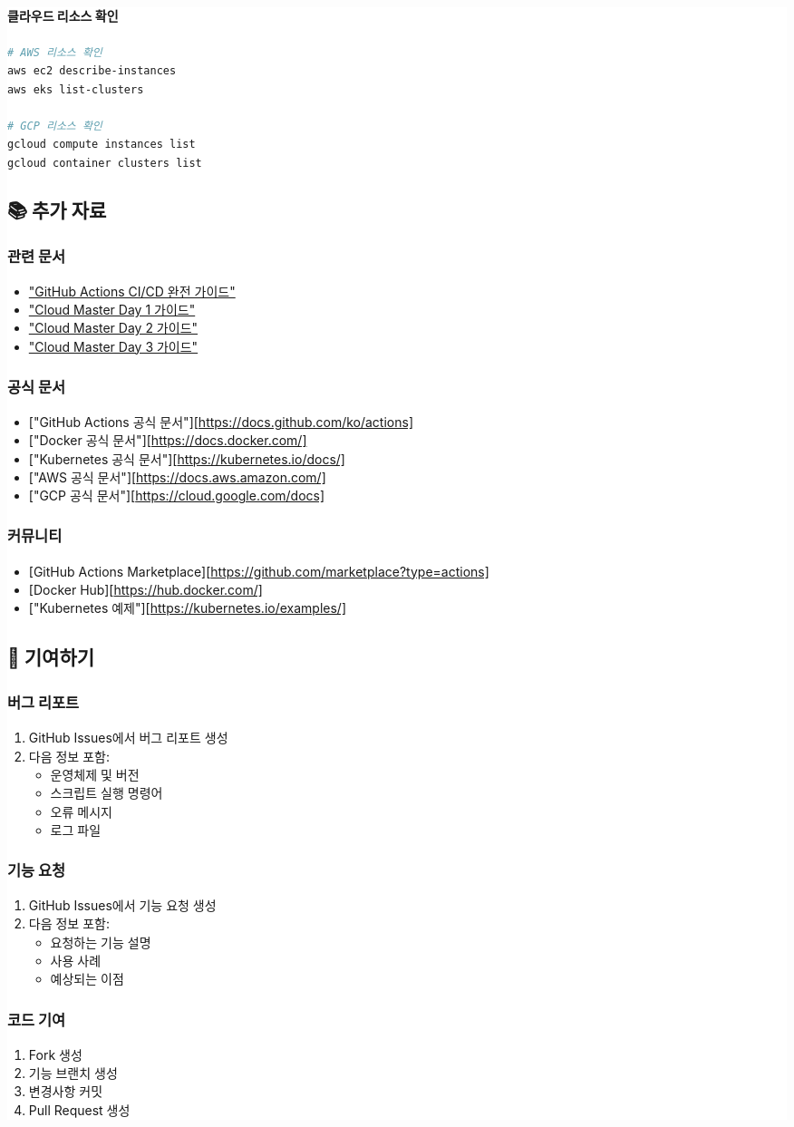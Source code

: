 #### 클라우드 리소스 확인
```bash
# AWS 리소스 확인
aws ec2 describe-instances
aws eks list-clusters

# GCP 리소스 확인
gcloud compute instances list
gcloud container clusters list
```

## 📚 추가 자료

### 관련 문서
- ["GitHub Actions CI/CD 완전 가이드"](../../textbook/Day1/practices/github-actions-cicd-guide.md)
- ["Cloud Master Day 1 가이드"](../../textbook/Day1/README.md)
- ["Cloud Master Day 2 가이드"](../../textbook/Day2/README.md)
- ["Cloud Master Day 3 가이드"](../../textbook/Day3/README.md)

### 공식 문서
- ["GitHub Actions 공식 문서"][https://docs.github.com/ko/actions]
- ["Docker 공식 문서"][https://docs.docker.com/]
- ["Kubernetes 공식 문서"][https://kubernetes.io/docs/]
- ["AWS 공식 문서"][https://docs.aws.amazon.com/]
- ["GCP 공식 문서"][https://cloud.google.com/docs]

### 커뮤니티
- [GitHub Actions Marketplace][https://github.com/marketplace?type=actions]
- [Docker Hub][https://hub.docker.com/]
- ["Kubernetes 예제"][https://kubernetes.io/examples/]

## 🤝 기여하기

### 버그 리포트
1. GitHub Issues에서 버그 리포트 생성
2. 다음 정보 포함:
   - 운영체제 및 버전
   - 스크립트 실행 명령어
   - 오류 메시지
   - 로그 파일

### 기능 요청
1. GitHub Issues에서 기능 요청 생성
2. 다음 정보 포함:
   - 요청하는 기능 설명
   - 사용 사례
   - 예상되는 이점

### 코드 기여
1. Fork 생성
2. 기능 브랜치 생성
3. 변경사항 커밋
4. Pull Request 생성
